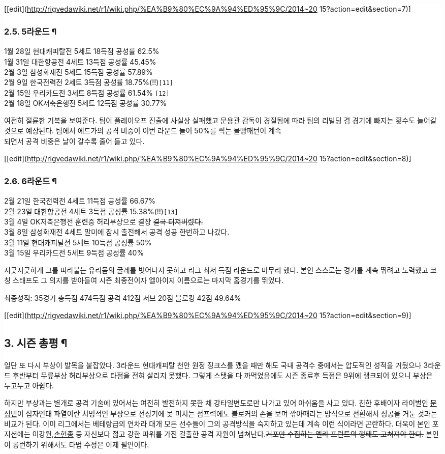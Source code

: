   

[[edit](http://rigvedawiki.net/r1/wiki.php/%EA%B9%80%EC%9A%94%ED%95%9C/2014~20
15?action=edit&section=7)]

### 2.5. 5라운드 ¶

  

1월 28일 현대캐피탈전 5세트 18득점 공성률 62.5%  
1월 31일 대한항공전 4세트 13득점 공성률 45.45%  
2월 3일 삼성화재전 5세트 15득점 공성률 57.89%  
2월 9일 한국전력전 2세트 3득점 공성률 18.75%(!!)`[11]`  
2월 15일 우리카드전 3세트 8득점 공성률 61.54% `[12]`  
2월 18일 OK저축은행전 5세트 12득점 공성률 30.77%  

여전히 절륜한 기복을 보여준다. 팀이 플레이오프 진출에 사실상 실패했고 문용관 감독이 경질됨에 따라 팀의 리빌딩 겸 경기에 빠지는 횟수도
늘어갈 것으로 예상된다. 팀에서 에드가의 공격 비중이 이번 라운드 들어 50%를 찍는 몰빵패턴이 계속  
되면서 공격 비중은 날이 갈수록 줄어 들고 있다.

  

[[edit](http://rigvedawiki.net/r1/wiki.php/%EA%B9%80%EC%9A%94%ED%95%9C/2014~20
15?action=edit&section=8)]

### 2.6. 6라운드 ¶

  

2월 21일 한국전력전 4세트 11득점 공성률 66.67%  
2월 23일 대한항공전 4세트 3득점 공성률 15.38%(!!)`[13]`  
3월 4일 OK저축은행전 훈련중 허리부상으로 결장 <del>결국 터져버렸다.</del>  
3월 8일 삼성화재전 4세트 말미에 잠시 출전해서 공격 성공 한번하고 나갔다.  
3월 11일 현대캐피탈전 5세트 10득점 공성률 50%  
3월 15일 우리카드전 5세트 9득점 공성률 40%  

지긋지긋하게 그를 따라붙는 유리몸의 굴레를 벗어나지 못하고 리그 최저 득점 라운드로 마무리 했다. 본인 스스로는 경기를 계속 뛰려고 노력했고
코칭 스태프도 그 의지를 받아들여 시즌 최종전이자 엘아이지 이름으로는 마지막 홈경기를 뛰었다.

  
  

최종성적: 35경기 총득점 474득점 공격 412점 서브 20점 블로킹 42점 49.64%

  

[[edit](http://rigvedawiki.net/r1/wiki.php/%EA%B9%80%EC%9A%94%ED%95%9C/2014~20
15?action=edit&section=9)]

## 3. 시즌 총평 ¶

  

일단 또 다시 부상이 발목을 붙잡았다. 3라운드 현대캐피탈 천안 원정 징크스를 깼을 때만 해도 국내 공격수 중에서는 압도적인 성적을 거뒀으나
3라운드 후반부터 무릎부상 허리부상으로 타점을 전혀 살리지 못했다. 그렇게 스탯을 다 까먹었음에도 시즌 종료후 득점은 9위에 랭크되어 있으니
부상은 두고두고 아쉽다.

  

하지만 부상과는 별개로 공격 기술에 있어서는 여전히 발전하지 못한 채 강타일변도로만 나가고 있어 아쉬움을 사고 있다. 친한 후배이자 라이벌인
[문성민](%EB%AC%B8%EC%84%B1%EB%AF%BC.md)이 십자인대 파열이란 치명적인 부상으로 전성기에 못 미치는 점프력에도
블로커의 손을 보며 깎아때리는 방식으로 전환해서 성공을 거둔 것과는 비교가 된다. 이미 리그에서는 베테랑급의 연차라 대개 모든 선수들이 그의
공격방식을 숙지하고 있는데 계속 이런 식이라면 곤란하다. 더욱이 본인 포지션에는
이강원,[손현종](%EC%86%90%ED%98%84%EC%A2%85.md) 등 자신보다 젊고 강한 파워를 가진 걸출한 공격 자원이
넘쳐난다.<del>거포만 수집하는 엘라 프런트의 행태도 고쳐져야 한다.</del> 본인이 롱런하기 위해서도 타법 수정은 이제 필연이다.
